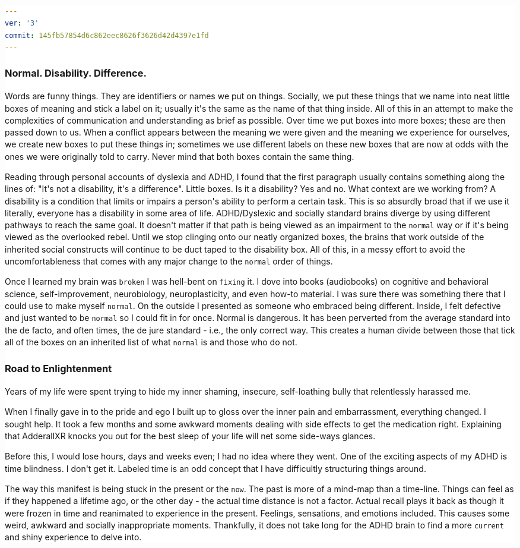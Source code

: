 ```yaml
---
ver: '3'
commit: 145fb57854d6c862eec8626f3626d42d4397e1fd
---
```


### Normal. Disability. Difference.

Words are funny things. They are identifiers or names we put on things. Socially, we put these things that we name into neat little boxes of meaning and stick a label on it; usually it's the same as the name of that thing inside. All of this in an attempt to make the complexities of communication and understanding as brief as possible. Over time we put boxes into more boxes; these are then passed down to us. When a conflict appears between the meaning we were given and the meaning we experience for ourselves, we create new boxes to put these things in; sometimes we use different labels on these new boxes that are now at odds with the ones we were originally told to carry. Never mind that both boxes contain the same thing.

Reading through personal accounts of dyslexia and ADHD, I found that the first paragraph usually contains something along the lines of: "It's not a disability, it's a difference". Little boxes. Is it a disability? Yes and no. What context are we working from? A disability is a condition that limits or impairs a person's ability to perform a certain task. This is so absurdly broad that if we use it literally, everyone has a disability in some area of life. ADHD/Dyslexic and socially standard brains diverge by using different pathways to reach the same goal. It doesn't matter if that path is being viewed as an impairment to the `normal` way or if it's being viewed as the overlooked rebel. Until we stop clinging onto our neatly organized boxes, the brains that work outside of the inherited social constructs will continue to be duct taped to the disability box. All of this, in a messy effort to avoid the uncomfortableness that comes with any major change to the `normal` order of things.

Once I learned my brain was `broken` I was hell-bent on `fixing` it. I dove into books (audiobooks) on cognitive and behavioral science, self-improvement, neurobiology, neuroplasticity, and even how-to material. I was sure there was something there that I could use to make myself `normal`. On the outside I presented as someone who embraced being different. Inside, I felt defective and just wanted to be `normal` so I could fit in for once. Normal is dangerous. It has been perverted from the average standard into the de facto, and often times, the de jure standard - i.e., the only correct way. This creates a human divide between those that tick all of the boxes on an inherited list of what `normal` is and those who do not.

### Road to Enlightenment

Years of my life were spent trying to hide my inner shaming, insecure, self-loathing bully that relentlessly harassed me.

When I finally gave in to the pride and ego I built up to gloss over the inner pain and embarrassment, everything changed. I sought help. It took a few months and some awkward moments dealing with side effects to get the medication right. Explaining that AdderallXR knocks you out for the best sleep of your life will net some side-ways glances.

Before this, I would lose hours, days and weeks even; I had no idea where they went. One of the exciting aspects of my ADHD is time blindness. I don't get it. Labeled time is an odd concept that I have difficultly structuring things around.

The way this manifest is being stuck in the present or the `now`. The past is more of a mind-map than a time-line. Things can feel as if they happened a lifetime ago, or the other day - the actual time distance is not a factor. Actual recall plays it back as though it were frozen in time and reanimated to experience in the present. Feelings, sensations, and emotions included. This causes some weird, awkward and socially inappropriate moments. Thankfully, it does not take long for the ADHD brain to find a more `current` and shiny experience to delve into.
